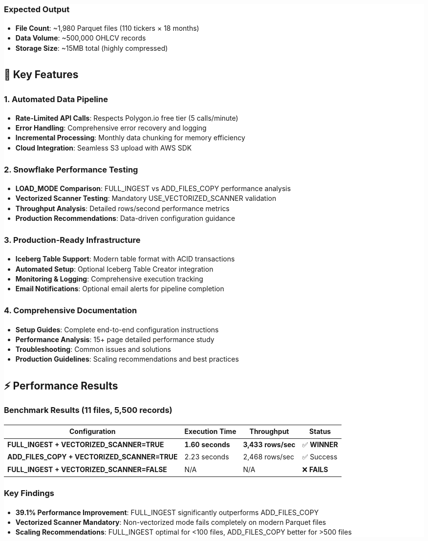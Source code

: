 ### Expected Output
- **File Count**: ~1,980 Parquet files (110 tickers × 18 months)
- **Data Volume**: ~500,000 OHLCV records
- **Storage Size**: ~15MB total (highly compressed)

## 🚀 Key Features

### 1. Automated Data Pipeline
- **Rate-Limited API Calls**: Respects Polygon.io free tier (5 calls/minute)
- **Error Handling**: Comprehensive error recovery and logging
- **Incremental Processing**: Monthly data chunking for memory efficiency
- **Cloud Integration**: Seamless S3 upload with AWS SDK

### 2. Snowflake Performance Testing
- **LOAD_MODE Comparison**: FULL_INGEST vs ADD_FILES_COPY performance analysis
- **Vectorized Scanner Testing**: Mandatory USE_VECTORIZED_SCANNER validation
- **Throughput Analysis**: Detailed rows/second performance metrics
- **Production Recommendations**: Data-driven configuration guidance

### 3. Production-Ready Infrastructure
- **Iceberg Table Support**: Modern table format with ACID transactions
- **Automated Setup**: Optional Iceberg Table Creator integration
- **Monitoring & Logging**: Comprehensive execution tracking
- **Email Notifications**: Optional email alerts for pipeline completion

### 4. Comprehensive Documentation
- **Setup Guides**: Complete end-to-end configuration instructions
- **Performance Analysis**: 15+ page detailed performance study
- **Troubleshooting**: Common issues and solutions
- **Production Guidelines**: Scaling recommendations and best practices

## ⚡ Performance Results

### Benchmark Results (11 files, 5,500 records)
| Configuration | Execution Time | Throughput | Status |
|---------------|----------------|------------|---------|
| **FULL_INGEST + VECTORIZED_SCANNER=TRUE** | **1.60 seconds** | **3,433 rows/sec** | ✅ **WINNER** |
| **ADD_FILES_COPY + VECTORIZED_SCANNER=TRUE** | 2.23 seconds | 2,468 rows/sec | ✅ Success |
| **FULL_INGEST + VECTORIZED_SCANNER=FALSE** | N/A | N/A | ❌ **FAILS** |

### Key Findings
- **39.1% Performance Improvement**: FULL_INGEST significantly outperforms ADD_FILES_COPY
- **Vectorized Scanner Mandatory**: Non-vectorized mode fails completely on modern Parquet files
- **Scaling Recommendations**: FULL_INGEST optimal for <100 files, ADD_FILES_COPY better for >500 files
